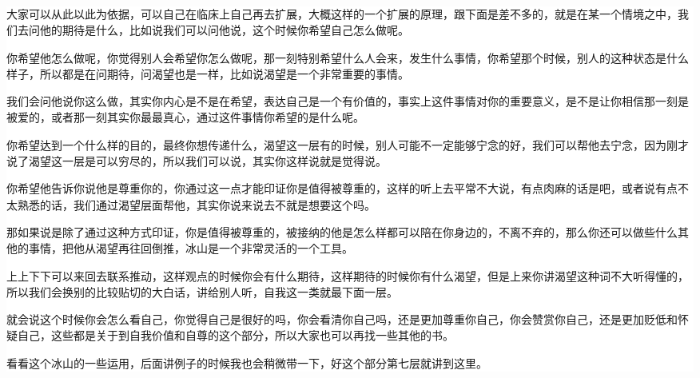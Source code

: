 大家可以从此以此为依据，可以自己在临床上自己再去扩展，大概这样的一个扩展的原理，跟下面是差不多的，就是在某一个情境之中，我们去问他的期待是什么，比如说我们可以问他说，这个时候你希望自己怎么做呢。

你希望他怎么做呢，你觉得别人会希望你怎么做呢，那一刻特别希望什么人会来，发生什么事情，你希望那个时候，别人的这种状态是什么样子，所以都是在问期待，问渴望也是一样，比如说渴望是一个非常重要的事情。

我们会问他说你这么做，其实你内心是不是在希望，表达自己是一个有价值的，事实上这件事情对你的重要意义，是不是让你相信那一刻是被爱的，或者那一刻其实你最最真心，通过这件事情你希望的是什么呢。

你希望达到一个什么样的目的，最终你想传递什么，渴望这一层有的时候，别人可能不一定能够宁念的好，我们可以帮他去宁念，因为刚才说了渴望这一层是可以穷尽的，所以我们可以说，其实你这样说就是觉得说。

你希望他告诉你说他是尊重你的，你通过这一点才能印证你是值得被尊重的，这样的听上去平常不大说，有点肉麻的话是吧，或者说有点不太熟悉的话，我们通过渴望层面帮他，其实你说来说去不就是想要这个吗。

那如果说是除了通过这种方式印证，你是值得被尊重的，被接纳的他是怎么样都可以陪在你身边的，不离不弃的，那么你还可以做些什么其他的事情，把他从渴望再往回倒推，冰山是一个非常灵活的一个工具。

上上下下可以来回去联系推动，这样观点的时候你会有什么期待，这样期待的时候你有什么渴望，但是上来你讲渴望这种词不大听得懂的，所以我们会换别的比较贴切的大白话，讲给别人听，自我这一类就最下面一层。

就会说这个时候你会怎么看自己，你觉得自己是很好的吗，你会看清你自己吗，还是更加尊重你自己，你会赞赏你自己，还是更加贬低和怀疑自己，这些都是关于到自我价值和自尊的这个部分，所以大家也可以再找一些其他的书。

看看这个冰山的一些运用，后面讲例子的时候我也会稍微带一下，好这个部分第七层就讲到这里。